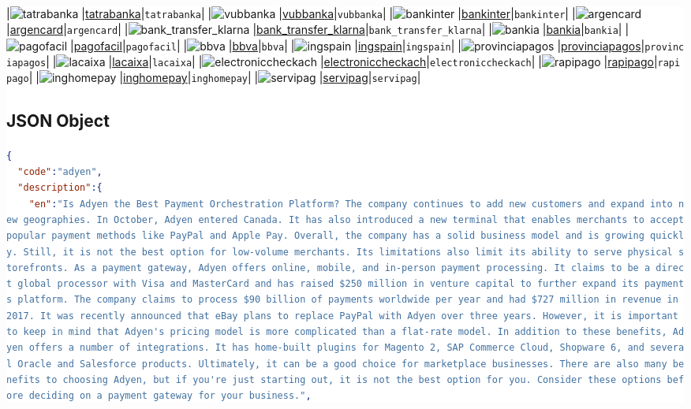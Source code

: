 |![tatrabanka](https://static.openfintech.io/payment_methods/tatrabanka/icon.png?w=278&c=v0.59.26#w100) |[tatrabanka](/payment-methods/tatrabanka/)|`tatrabanka`| 
|![vubbanka](https://static.openfintech.io/payment_methods/vubbanka/icon.png?w=278&c=v0.59.26#w100) |[vubbanka](/payment-methods/vubbanka/)|`vubbanka`| 
|![bankinter](https://static.openfintech.io/payment_methods/bankinter/icon.png?w=278&c=v0.59.26#w100) |[bankinter](/payment-methods/bankinter/)|`bankinter`| 
|![argencard](https://static.openfintech.io/payment_methods/argencard/icon.png?w=278&c=v0.59.26#w100) |[argencard](/payment-methods/argencard/)|`argencard`| 
|![bank_transfer_klarna](https://static.openfintech.io/payment_methods/bank_transfer_klarna/icon.svg?w=278&c=v0.59.26#w100) |[bank_transfer_klarna](/payment-methods/bank_transfer_klarna/)|`bank_transfer_klarna`| 
|![bankia](https://static.openfintech.io/payment_methods/bankia/icon.png?w=278&c=v0.59.26#w100) |[bankia](/payment-methods/bankia/)|`bankia`| 
|![pagofacil](https://static.openfintech.io/payment_methods/pagofacil/icon.png?w=278&c=v0.59.26#w100) |[pagofacil](/payment-methods/pagofacil/)|`pagofacil`| 
|![bbva](https://static.openfintech.io/payment_methods/bbva/icon.png?w=278&c=v0.59.26#w100) |[bbva](/payment-methods/bbva/)|`bbva`| 
|![ingspain](https://static.openfintech.io/payment_methods/ingspain/icon.png?w=278&c=v0.59.26#w100) |[ingspain](/payment-methods/ingspain/)|`ingspain`| 
|![provinciapagos](https://static.openfintech.io/payment_methods/provinciapagos/icon.png?w=278&c=v0.59.26#w100) |[provinciapagos](/payment-methods/provinciapagos/)|`provinciapagos`| 
|![lacaixa](https://static.openfintech.io/payment_methods/lacaixa/icon.png?w=278&c=v0.59.26#w100) |[lacaixa](/payment-methods/lacaixa/)|`lacaixa`| 
|![electroniccheckach](https://static.openfintech.io/payment_methods/electroniccheckach/icon.png?w=278&c=v0.59.26#w100) |[electroniccheckach](/payment-methods/electroniccheckach/)|`electroniccheckach`| 
|![rapipago](https://static.openfintech.io/payment_methods/rapipago/icon.png?w=278&c=v0.59.26#w100) |[rapipago](/payment-methods/rapipago/)|`rapipago`| 
|![inghomepay](https://static.openfintech.io/payment_methods/inghomepay/icon.png?w=278&c=v0.59.26#w100) |[inghomepay](/payment-methods/inghomepay/)|`inghomepay`| 
|![servipag](https://static.openfintech.io/payment_methods/servipag/icon.png?w=278&c=v0.59.26#w100) |[servipag](/payment-methods/servipag/)|`servipag`| 
 

## JSON Object 

```json
{
  "code":"adyen",
  "description":{
    "en":"Is Adyen the Best Payment Orchestration Platform? The company continues to add new customers and expand into new geographies. In October, Adyen entered Canada. It has also introduced a new terminal that enables merchants to accept popular payment methods like PayPal and Apple Pay. Overall, the company has a solid business model and is growing quickly. Still, it is not the best option for low-volume merchants. Its limitations also limit its ability to serve physical storefronts. As a payment gateway, Adyen offers online, mobile, and in-person payment processing. It claims to be a direct global processor with Visa and MasterCard and has raised $250 million in venture capital to further expand its payments platform. The company claims to process $90 billion of payments worldwide per year and had $727 million in revenue in 2017. It was recently announced that eBay plans to replace PayPal with Adyen over three years. However, it is important to keep in mind that Adyen's pricing model is more complicated than a flat-rate model. In addition to these benefits, Adyen offers a number of integrations. It has home-built plugins for Magento 2, SAP Commerce Cloud, Shopware 6, and several Oracle and Salesforce products. Ultimately, it can be a good choice for marketplace businesses. There are also many benefits to choosing Adyen, but if you're just starting out, it is not the best option for you. Consider these options before deciding on a payment gateway for your business.",
```